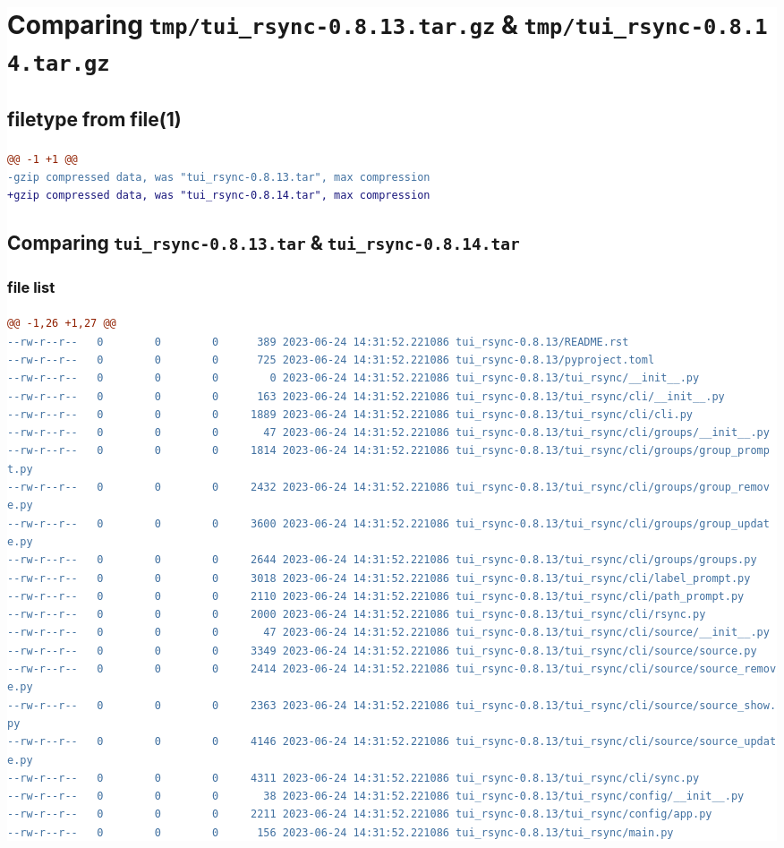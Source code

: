 # Comparing `tmp/tui_rsync-0.8.13.tar.gz` & `tmp/tui_rsync-0.8.14.tar.gz`

## filetype from file(1)

```diff
@@ -1 +1 @@
-gzip compressed data, was "tui_rsync-0.8.13.tar", max compression
+gzip compressed data, was "tui_rsync-0.8.14.tar", max compression
```

## Comparing `tui_rsync-0.8.13.tar` & `tui_rsync-0.8.14.tar`

### file list

```diff
@@ -1,26 +1,27 @@
--rw-r--r--   0        0        0      389 2023-06-24 14:31:52.221086 tui_rsync-0.8.13/README.rst
--rw-r--r--   0        0        0      725 2023-06-24 14:31:52.221086 tui_rsync-0.8.13/pyproject.toml
--rw-r--r--   0        0        0        0 2023-06-24 14:31:52.221086 tui_rsync-0.8.13/tui_rsync/__init__.py
--rw-r--r--   0        0        0      163 2023-06-24 14:31:52.221086 tui_rsync-0.8.13/tui_rsync/cli/__init__.py
--rw-r--r--   0        0        0     1889 2023-06-24 14:31:52.221086 tui_rsync-0.8.13/tui_rsync/cli/cli.py
--rw-r--r--   0        0        0       47 2023-06-24 14:31:52.221086 tui_rsync-0.8.13/tui_rsync/cli/groups/__init__.py
--rw-r--r--   0        0        0     1814 2023-06-24 14:31:52.221086 tui_rsync-0.8.13/tui_rsync/cli/groups/group_prompt.py
--rw-r--r--   0        0        0     2432 2023-06-24 14:31:52.221086 tui_rsync-0.8.13/tui_rsync/cli/groups/group_remove.py
--rw-r--r--   0        0        0     3600 2023-06-24 14:31:52.221086 tui_rsync-0.8.13/tui_rsync/cli/groups/group_update.py
--rw-r--r--   0        0        0     2644 2023-06-24 14:31:52.221086 tui_rsync-0.8.13/tui_rsync/cli/groups/groups.py
--rw-r--r--   0        0        0     3018 2023-06-24 14:31:52.221086 tui_rsync-0.8.13/tui_rsync/cli/label_prompt.py
--rw-r--r--   0        0        0     2110 2023-06-24 14:31:52.221086 tui_rsync-0.8.13/tui_rsync/cli/path_prompt.py
--rw-r--r--   0        0        0     2000 2023-06-24 14:31:52.221086 tui_rsync-0.8.13/tui_rsync/cli/rsync.py
--rw-r--r--   0        0        0       47 2023-06-24 14:31:52.221086 tui_rsync-0.8.13/tui_rsync/cli/source/__init__.py
--rw-r--r--   0        0        0     3349 2023-06-24 14:31:52.221086 tui_rsync-0.8.13/tui_rsync/cli/source/source.py
--rw-r--r--   0        0        0     2414 2023-06-24 14:31:52.221086 tui_rsync-0.8.13/tui_rsync/cli/source/source_remove.py
--rw-r--r--   0        0        0     2363 2023-06-24 14:31:52.221086 tui_rsync-0.8.13/tui_rsync/cli/source/source_show.py
--rw-r--r--   0        0        0     4146 2023-06-24 14:31:52.221086 tui_rsync-0.8.13/tui_rsync/cli/source/source_update.py
--rw-r--r--   0        0        0     4311 2023-06-24 14:31:52.221086 tui_rsync-0.8.13/tui_rsync/cli/sync.py
--rw-r--r--   0        0        0       38 2023-06-24 14:31:52.221086 tui_rsync-0.8.13/tui_rsync/config/__init__.py
--rw-r--r--   0        0        0     2211 2023-06-24 14:31:52.221086 tui_rsync-0.8.13/tui_rsync/config/app.py
--rw-r--r--   0        0        0      156 2023-06-24 14:31:52.221086 tui_rsync-0.8.13/tui_rsync/main.py
```
